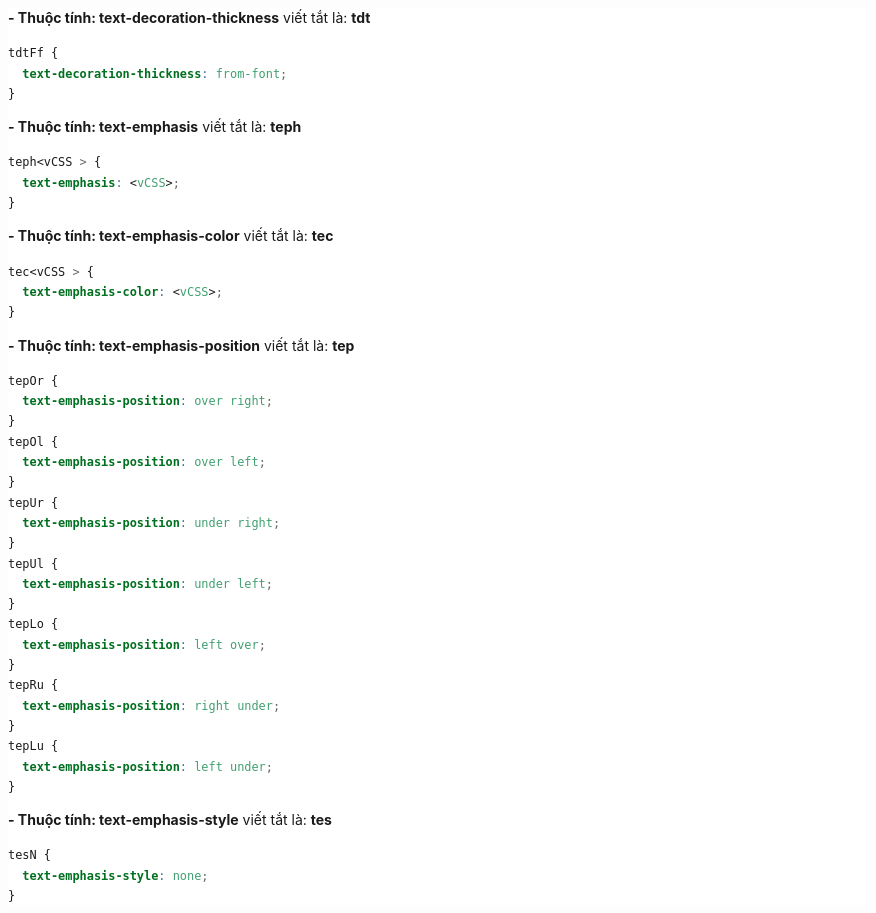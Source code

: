 **- Thuộc tính: text-decoration-thickness** viết tắt là: **tdt**

```css
tdtFf {
  text-decoration-thickness: from-font;
}
```

**- Thuộc tính: text-emphasis** viết tắt là: **teph**

```css
teph<vCSS > {
  text-emphasis: <vCSS>;
}
```

**- Thuộc tính: text-emphasis-color** viết tắt là: **tec**

```css
tec<vCSS > {
  text-emphasis-color: <vCSS>;
}
```

**- Thuộc tính: text-emphasis-position** viết tắt là: **tep**

```css
tepOr {
  text-emphasis-position: over right;
}
tepOl {
  text-emphasis-position: over left;
}
tepUr {
  text-emphasis-position: under right;
}
tepUl {
  text-emphasis-position: under left;
}
tepLo {
  text-emphasis-position: left over;
}
tepRu {
  text-emphasis-position: right under;
}
tepLu {
  text-emphasis-position: left under;
}
```

**- Thuộc tính: text-emphasis-style** viết tắt là: **tes**

```css
tesN {
  text-emphasis-style: none;
}
```
